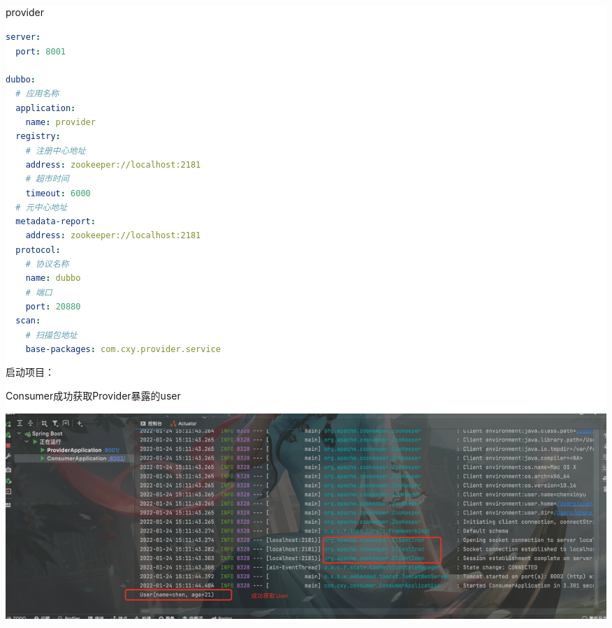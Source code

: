provider

```yml
server:
  port: 8001

dubbo:
  # 应用名称
  application:
    name: provider
  registry:
    # 注册中心地址
    address: zookeeper://localhost:2181
    # 超市时间
    timeout: 6000
  # 元中心地址
  metadata-report:
    address: zookeeper://localhost:2181
  protocol:
    # 协议名称
    name: dubbo
    # 端口
    port: 20880
  scan:
    # 扫描包地址
    base-packages: com.cxy.provider.service
```

启动项目：

Consumer成功获取Provider暴露的user

![image-20220124152640135](./image-20220124152640135.png)















